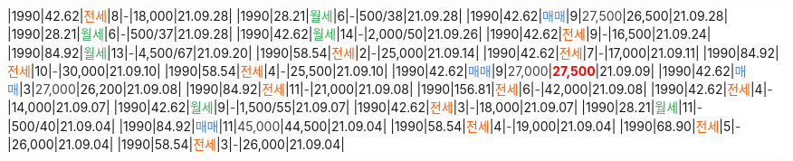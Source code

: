 |1990|42.62|<span style="color:#FF5A00">전세</span>|8|<span style="color:#444444">-</span>|18,000|21.09.28|
|1990|28.21|<span style="color:#34A853">월세</span>|6|<span style="color:#444444">-</span>|500/38|21.09.28|
|1990|42.62|<span style="color:#4285F3">매매</span>|9|<span style="color:#444444">27,500</span>|26,500|21.09.28|
|1990|28.21|<span style="color:#34A853">월세</span>|6|<span style="color:#444444">-</span>|500/37|21.09.28|
|1990|42.62|<span style="color:#34A853">월세</span>|14|<span style="color:#444444">-</span>|2,000/50|21.09.26|
|1990|42.62|<span style="color:#FF5A00">전세</span>|9|<span style="color:#444444">-</span>|16,500|21.09.24|
|1990|84.92|<span style="color:#34A853">월세</span>|13|<span style="color:#444444">-</span>|4,500/67|21.09.20|
|1990|58.54|<span style="color:#FF5A00">전세</span>|2|<span style="color:#444444">-</span>|25,000|21.09.14|
|1990|42.62|<span style="color:#FF5A00">전세</span>|7|<span style="color:#444444">-</span>|17,000|21.09.11|
|1990|84.92|<span style="color:#FF5A00">전세</span>|10|<span style="color:#444444">-</span>|30,000|21.09.10|
|1990|58.54|<span style="color:#FF5A00">전세</span>|4|<span style="color:#444444">-</span>|25,500|21.09.10|
|1990|42.62|<span style="color:#4285F3">매매</span>|9|<span style="color:#444444">27,000</span>|<b><span style="color:#FF0000">27,500</span></b>|21.09.09|
|1990|42.62|<span style="color:#4285F3">매매</span>|3|<span style="color:#444444">27,000</span>|26,200|21.09.08|
|1990|84.92|<span style="color:#FF5A00">전세</span>|11|<span style="color:#444444">-</span>|21,000|21.09.08|
|1990|156.81|<span style="color:#FF5A00">전세</span>|6|<span style="color:#444444">-</span>|42,000|21.09.08|
|1990|42.62|<span style="color:#FF5A00">전세</span>|4|<span style="color:#444444">-</span>|14,000|21.09.07|
|1990|42.62|<span style="color:#34A853">월세</span>|9|<span style="color:#444444">-</span>|1,500/55|21.09.07|
|1990|42.62|<span style="color:#FF5A00">전세</span>|3|<span style="color:#444444">-</span>|18,000|21.09.07|
|1990|28.21|<span style="color:#34A853">월세</span>|11|<span style="color:#444444">-</span>|500/40|21.09.04|
|1990|84.92|<span style="color:#4285F3">매매</span>|11|<span style="color:#444444">45,000</span>|44,500|21.09.04|
|1990|58.54|<span style="color:#FF5A00">전세</span>|4|<span style="color:#444444">-</span>|19,000|21.09.04|
|1990|68.90|<span style="color:#FF5A00">전세</span>|5|<span style="color:#444444">-</span>|26,000|21.09.04|
|1990|58.54|<span style="color:#FF5A00">전세</span>|3|<span style="color:#444444">-</span>|26,000|21.09.04|


<script async src="https://pagead2.googlesyndication.com/pagead/js/adsbygoogle.js"></script>

<ins class="adsbygoogle"
     style="display:block"
     data-ad-client="ca-pub-1142216861245946"
     data-ad-slot="4805727019"
     data-ad-format="auto"
     data-full-width-responsive="true"></ins>
<script>
     (adsbygoogle = window.adsbygoogle || []).push({});
</script>

